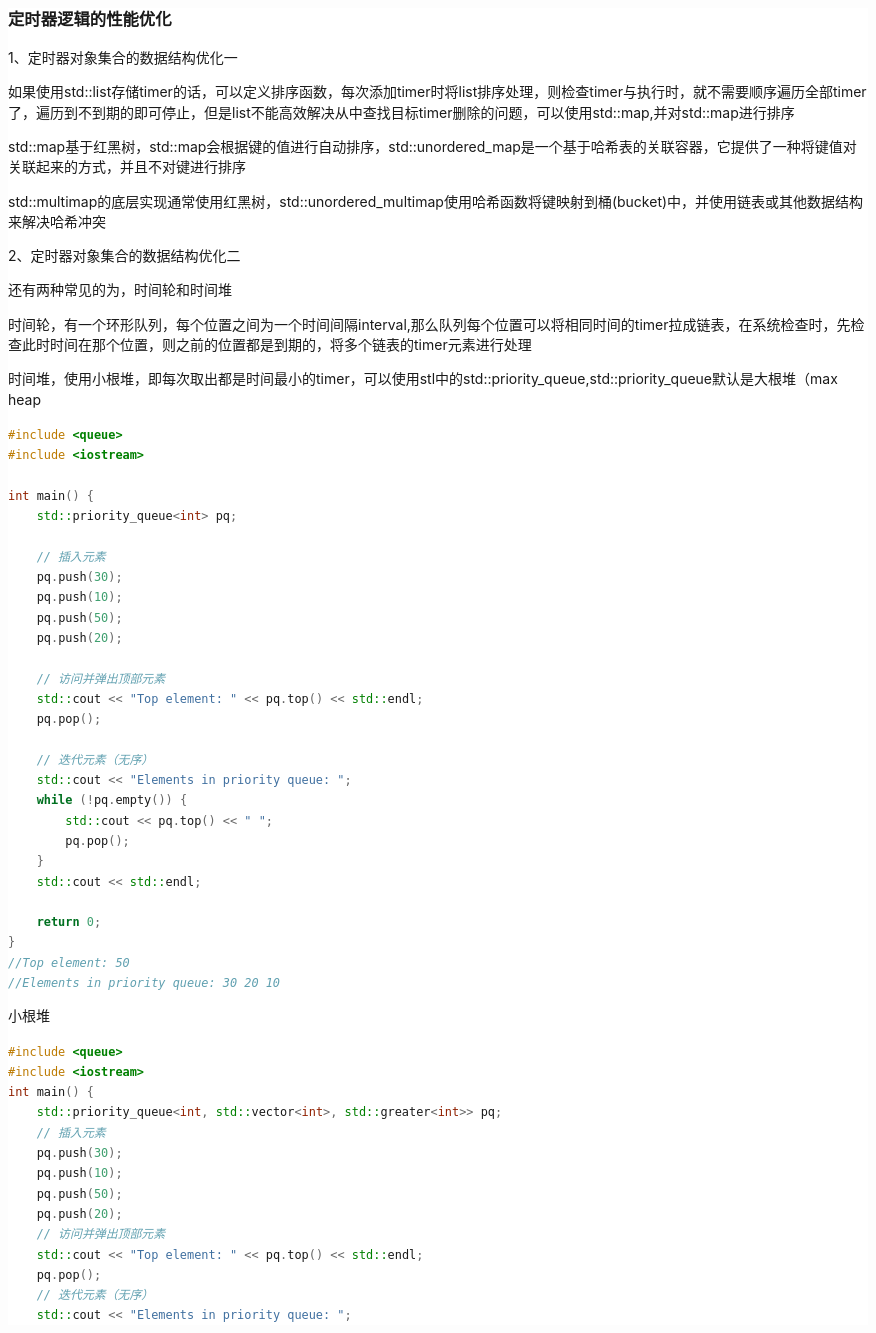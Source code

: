 ### 定时器逻辑的性能优化

1、定时器对象集合的数据结构优化一

如果使用std::list存储timer的话，可以定义排序函数，每次添加timer时将list排序处理，则检查timer与执行时，就不需要顺序遍历全部timer了，遍历到不到期的即可停止，但是list不能高效解决从中查找目标timer删除的问题，可以使用std::map,并对std::map进行排序

std::map基于红黑树，std::map会根据键的值进行自动排序，std::unordered_map是一个基于哈希表的关联容器，它提供了一种将键值对关联起来的方式，并且不对键进行排序

std::multimap的底层实现通常使用红黑树，std::unordered_multimap使用哈希函数将键映射到桶(bucket)中，并使用链表或其他数据结构来解决哈希冲突

2、定时器对象集合的数据结构优化二

还有两种常见的为，时间轮和时间堆

时间轮，有一个环形队列，每个位置之间为一个时间间隔interval,那么队列每个位置可以将相同时间的timer拉成链表，在系统检查时，先检查此时时间在那个位置，则之前的位置都是到期的，将多个链表的timer元素进行处理

时间堆，使用小根堆，即每次取出都是时间最小的timer，可以使用stl中的std::priority_queue,std::priority_queue默认是大根堆（max heap

```cpp
#include <queue>
#include <iostream>

int main() {
    std::priority_queue<int> pq;

    // 插入元素
    pq.push(30);
    pq.push(10);
    pq.push(50);
    pq.push(20);

    // 访问并弹出顶部元素
    std::cout << "Top element: " << pq.top() << std::endl;
    pq.pop();

    // 迭代元素（无序）
    std::cout << "Elements in priority queue: ";
    while (!pq.empty()) {
        std::cout << pq.top() << " ";
        pq.pop();
    }
    std::cout << std::endl;

    return 0;
}
//Top element: 50
//Elements in priority queue: 30 20 10
```

小根堆

```cpp
#include <queue>
#include <iostream>
int main() {
    std::priority_queue<int, std::vector<int>, std::greater<int>> pq;
    // 插入元素
    pq.push(30);
    pq.push(10);
    pq.push(50);
    pq.push(20);
    // 访问并弹出顶部元素
    std::cout << "Top element: " << pq.top() << std::endl;
    pq.pop();
    // 迭代元素（无序）
    std::cout << "Elements in priority queue: ";
```